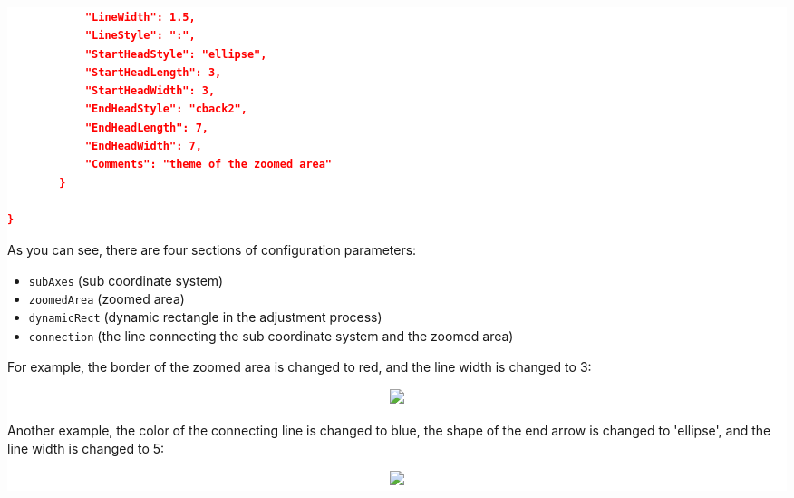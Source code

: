```json
            "LineWidth": 1.5,
            "LineStyle": ":",
            "StartHeadStyle": "ellipse",
            "StartHeadLength": 3,
            "StartHeadWidth": 3,
            "EndHeadStyle": "cback2",
            "EndHeadLength": 7,
            "EndHeadWidth": 7,
            "Comments": "theme of the zoomed area"
        }

}
```
As you can see, there are four sections of configuration parameters:

- `subAxes` (sub coordinate system)
- `zoomedArea` (zoomed area)
- `dynamicRect` (dynamic rectangle in the adjustment process)
- `connection` (the line connecting the sub coordinate system and the zoomed area)

For example, the border of the zoomed area is changed to red, and the line width is changed to 3:
<p align="center">
  <img src="https://github-files-qiu.oss-cn-beijing.aliyuncs.com/ZoomPlot-MATLAB/change_0001.png" width = "60%">
</p>

Another example, the color of the connecting line is changed to blue, the shape of the end arrow is changed to 'ellipse', and the line width is changed to 5:
<p align="center">
  <img src="https://github-files-qiu.oss-cn-beijing.aliyuncs.com/ZoomPlot-MATLAB/change_0002.png" width = "60%">
</p>
